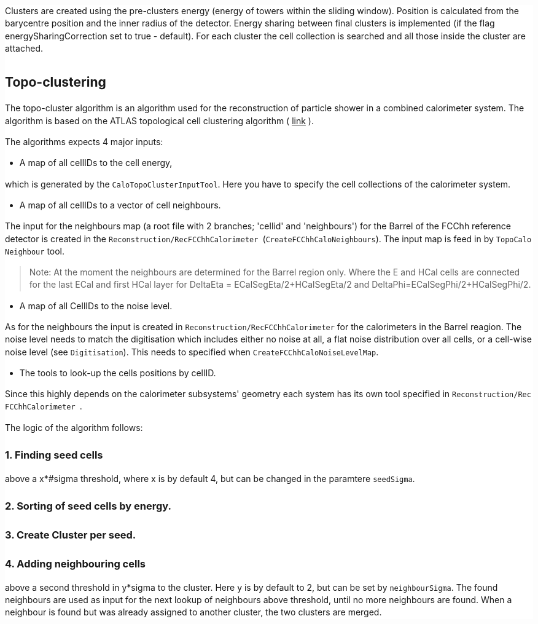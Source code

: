 Clusters are created using the pre-clusters energy (energy of towers within the sliding window). Position is calculated from the barycentre position and the inner radius of the detector. Energy sharing between final clusters is implemented (if the flag energySharingCorrection set to true - default). For each cluster the cell collection is searched and all those inside the cluster are attached.

## Topo-clustering

The topo-cluster algorithm is an algorithm used for the reconstruction of particle shower in a combined calorimeter system. The algorithm is based on the ATLAS topological cell clustering algorithm ( [link](https://https://arxiv.org/pdf/1603.02934.pdf) ).

The algorithms expects 4 major inputs:

* A map of all cellIDs to the cell energy,

which is generated by the `CaloTopoClusterInputTool`. Here you have to specify the cell collections of the calorimeter system. 

* A map of all cellIDs to a vector of cell neighbours. 

The input for the neighbours map (a root file with 2 branches; 'cellid' and 'neighbours') for the Barrel of the FCChh reference detector is created in the `Reconstruction/RecFCChhCalorimeter `(`CreateFCChhCaloNeighbours`). The input map is feed in by `TopoCaloNeighbour` tool. 
> Note: At the moment the neighbours are determined for the Barrel region only. Where the E and HCal cells are connected for the last ECal and first HCal layer for DeltaEta = ECalSegEta/2+HCalSegEta/2 and DeltaPhi=ECalSegPhi/2+HCalSegPhi/2.

* A map of all CellIDs to the noise level. 

As for the neighbours the input is created in `Reconstruction/RecFCChhCalorimeter` for the calorimeters in the Barrel reagion. The noise level needs to match the digitisation which includes either no noise at all, a flat noise distribution over all cells, or a cell-wise noise level (see `Digitisation`). This needs to specified when  `CreateFCChhCaloNoiseLevelMap`.

* The tools to look-up the cells positions by cellID. 

Since this highly depends on the calorimeter subsystems' geometry each system has its own tool specified in `Reconstruction/RecFCChhCalorimeter `.

The logic of the algorithm follows:
### 1. Finding seed cells

above a x*#sigma threshold, where x is by default 4, but can be changed in the paramtere `seedSigma`.

### 2. Sorting of seed cells by energy.

### 3. Create Cluster per seed.

### 4. Adding neighbouring cells 

above a second threshold in y*sigma to the cluster. Here y is by default to 2, but can be set by `neighbourSigma`. The found neighbours are used as input for the next lookup of neighbours above threshold, until no more neighbours are found. When a neighbour is found but was already assigned to another cluster, the two clusters are merged.
